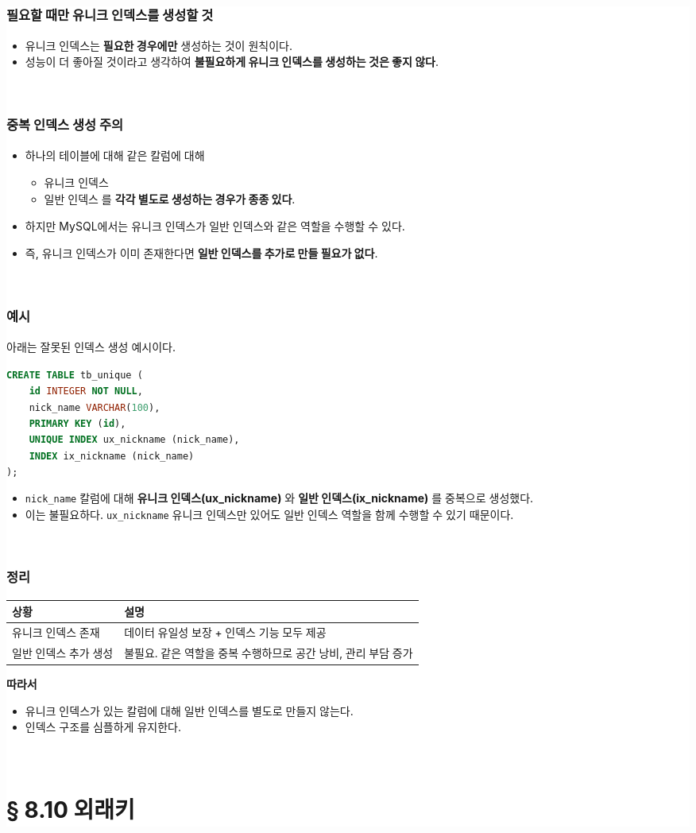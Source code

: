 ### 필요할 때만 유니크 인덱스를 생성할 것

- 유니크 인덱스는 **필요한 경우에만** 생성하는 것이 원칙이다.
- 성능이 더 좋아질 것이라고 생각하여 **불필요하게 유니크 인덱스를 생성하는 것은 좋지 않다**.

<br>

### 중복 인덱스 생성 주의

- 하나의 테이블에 대해 같은 칼럼에 대해

  - 유니크 인덱스
  - 일반 인덱스
    를 **각각 별도로 생성하는 경우가 종종 있다**.

- 하지만 MySQL에서는 유니크 인덱스가 일반 인덱스와 같은 역할을 수행할 수 있다.
- 즉, 유니크 인덱스가 이미 존재한다면 **일반 인덱스를 추가로 만들 필요가 없다**.

<br>

### 예시

아래는 잘못된 인덱스 생성 예시이다.

```sql
CREATE TABLE tb_unique (
    id INTEGER NOT NULL,
    nick_name VARCHAR(100),
    PRIMARY KEY (id),
    UNIQUE INDEX ux_nickname (nick_name),
    INDEX ix_nickname (nick_name)
);
```

- `nick_name` 칼럼에 대해 **유니크 인덱스(ux_nickname)** 와 **일반 인덱스(ix_nickname)** 를 중복으로 생성했다.
- 이는 불필요하다. `ux_nickname` 유니크 인덱스만 있어도 일반 인덱스 역할을 함께 수행할 수 있기 때문이다.

<br>

### 정리

| 상황                  | 설명                                                          |
| :-------------------- | :------------------------------------------------------------ |
| 유니크 인덱스 존재    | 데이터 유일성 보장 + 인덱스 기능 모두 제공                    |
| 일반 인덱스 추가 생성 | 불필요. 같은 역할을 중복 수행하므로 공간 낭비, 관리 부담 증가 |

**따라서**

- 유니크 인덱스가 있는 칼럼에 대해 일반 인덱스를 별도로 만들지 않는다.
- 인덱스 구조를 심플하게 유지한다.

<br>

# § 8.10 외래키
